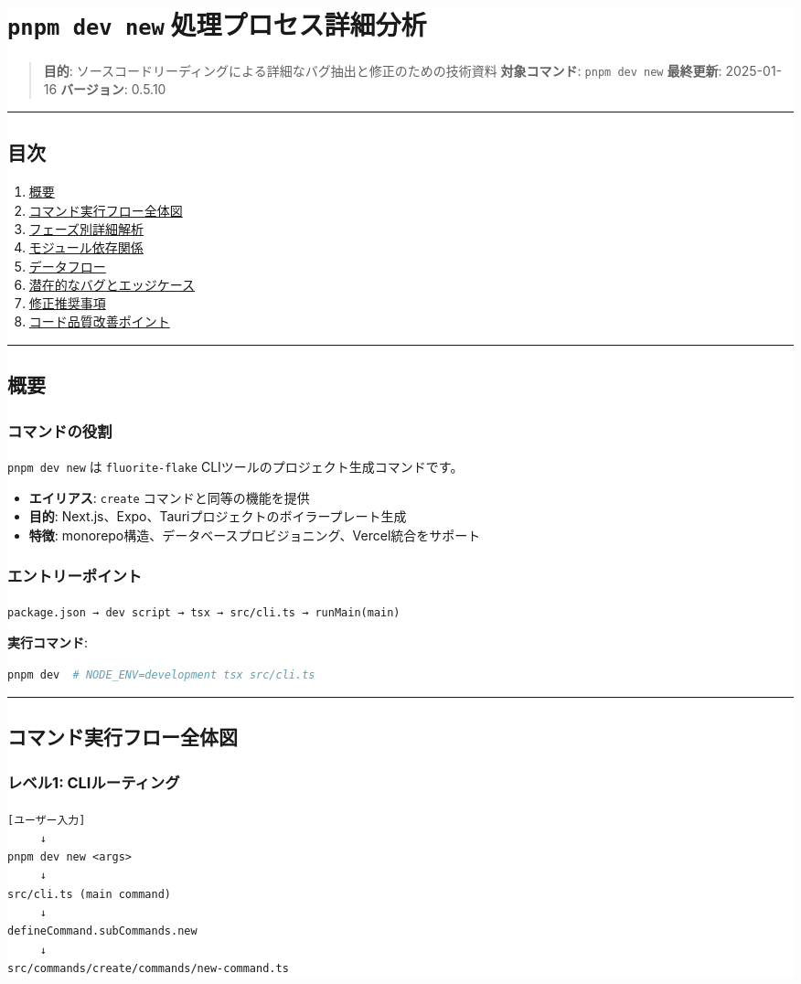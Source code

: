 # `pnpm dev new` 処理プロセス詳細分析

> **目的**: ソースコードリーディングによる詳細なバグ抽出と修正のための技術資料
> **対象コマンド**: `pnpm dev new`
> **最終更新**: 2025-01-16
> **バージョン**: 0.5.10

---

## 目次

1. [概要](#概要)
2. [コマンド実行フロー全体図](#コマンド実行フロー全体図)
3. [フェーズ別詳細解析](#フェーズ別詳細解析)
4. [モジュール依存関係](#モジュール依存関係)
5. [データフロー](#データフロー)
6. [潜在的なバグとエッジケース](#潜在的なバグとエッジケース)
7. [修正推奨事項](#修正推奨事項)
8. [コード品質改善ポイント](#コード品質改善ポイント)

---

## 概要

### コマンドの役割

`pnpm dev new` は `fluorite-flake` CLIツールのプロジェクト生成コマンドです。
- **エイリアス**: `create` コマンドと同等の機能を提供
- **目的**: Next.js、Expo、Tauriプロジェクトのボイラープレート生成
- **特徴**: monorepo構造、データベースプロビジョニング、Vercel統合をサポート

### エントリーポイント

```
package.json → dev script → tsx → src/cli.ts → runMain(main)
```

**実行コマンド**:
```bash
pnpm dev  # NODE_ENV=development tsx src/cli.ts
```

---

## コマンド実行フロー全体図

### レベル1: CLIルーティング

```
[ユーザー入力]
     ↓
pnpm dev new <args>
     ↓
src/cli.ts (main command)
     ↓
defineCommand.subCommands.new
     ↓
src/commands/create/commands/new-command.ts
```
